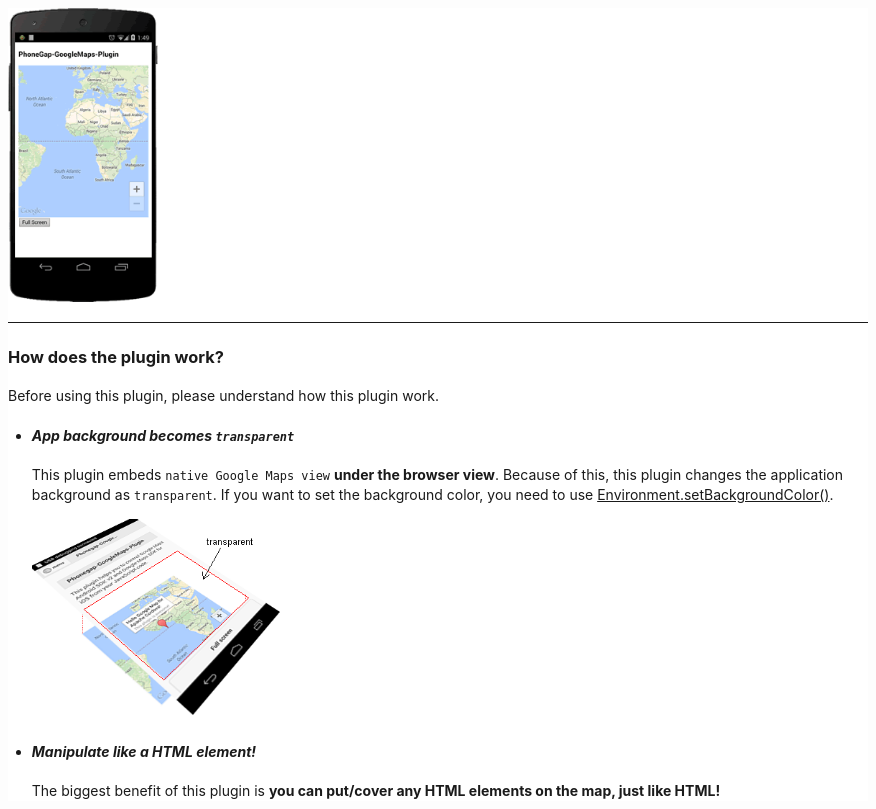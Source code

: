 <img src="./embed_map.gif" width="150">

------------

### How does the plugin work?

Before using this plugin, please understand how this plugin work.

- #### _App background becomes `transparent`_

  This plugin embeds `native Google Maps view` **under the browser view**.
  Because of this, this plugin changes the application background as `transparent`. If you want to set the background color, you need to use [Environment.setBackgroundColor()](../environment/setBackgroundColor/README.md).

  <img src="./mechanism.png" width="250">


- #### _Manipulate like a HTML element!_

  The biggest benefit of this plugin is **you can put/cover any HTML elements on the map, just like HTML!**
